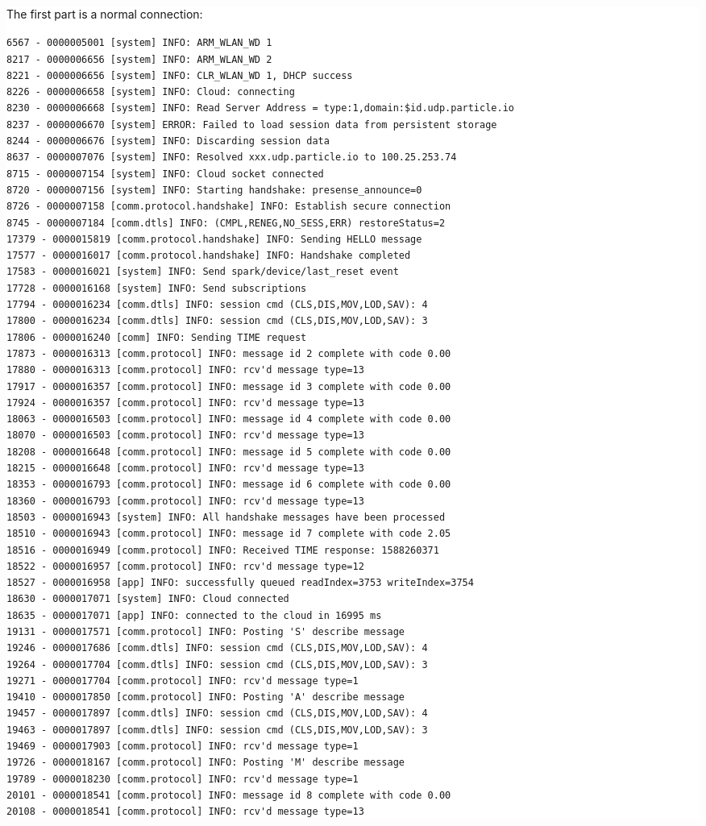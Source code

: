 The first part is a normal connection:

```
6567 - 0000005001 [system] INFO: ARM_WLAN_WD 1
8217 - 0000006656 [system] INFO: ARM_WLAN_WD 2
8221 - 0000006656 [system] INFO: CLR_WLAN_WD 1, DHCP success
8226 - 0000006658 [system] INFO: Cloud: connecting
8230 - 0000006668 [system] INFO: Read Server Address = type:1,domain:$id.udp.particle.io
8237 - 0000006670 [system] ERROR: Failed to load session data from persistent storage
8244 - 0000006676 [system] INFO: Discarding session data
8637 - 0000007076 [system] INFO: Resolved xxx.udp.particle.io to 100.25.253.74
8715 - 0000007154 [system] INFO: Cloud socket connected
8720 - 0000007156 [system] INFO: Starting handshake: presense_announce=0
8726 - 0000007158 [comm.protocol.handshake] INFO: Establish secure connection
8745 - 0000007184 [comm.dtls] INFO: (CMPL,RENEG,NO_SESS,ERR) restoreStatus=2
17379 - 0000015819 [comm.protocol.handshake] INFO: Sending HELLO message
17577 - 0000016017 [comm.protocol.handshake] INFO: Handshake completed
17583 - 0000016021 [system] INFO: Send spark/device/last_reset event
17728 - 0000016168 [system] INFO: Send subscriptions
17794 - 0000016234 [comm.dtls] INFO: session cmd (CLS,DIS,MOV,LOD,SAV): 4
17800 - 0000016234 [comm.dtls] INFO: session cmd (CLS,DIS,MOV,LOD,SAV): 3
17806 - 0000016240 [comm] INFO: Sending TIME request
17873 - 0000016313 [comm.protocol] INFO: message id 2 complete with code 0.00
17880 - 0000016313 [comm.protocol] INFO: rcv'd message type=13
17917 - 0000016357 [comm.protocol] INFO: message id 3 complete with code 0.00
17924 - 0000016357 [comm.protocol] INFO: rcv'd message type=13
18063 - 0000016503 [comm.protocol] INFO: message id 4 complete with code 0.00
18070 - 0000016503 [comm.protocol] INFO: rcv'd message type=13
18208 - 0000016648 [comm.protocol] INFO: message id 5 complete with code 0.00
18215 - 0000016648 [comm.protocol] INFO: rcv'd message type=13
18353 - 0000016793 [comm.protocol] INFO: message id 6 complete with code 0.00
18360 - 0000016793 [comm.protocol] INFO: rcv'd message type=13
18503 - 0000016943 [system] INFO: All handshake messages have been processed
18510 - 0000016943 [comm.protocol] INFO: message id 7 complete with code 2.05
18516 - 0000016949 [comm.protocol] INFO: Received TIME response: 1588260371
18522 - 0000016957 [comm.protocol] INFO: rcv'd message type=12
18527 - 0000016958 [app] INFO: successfully queued readIndex=3753 writeIndex=3754
18630 - 0000017071 [system] INFO: Cloud connected
18635 - 0000017071 [app] INFO: connected to the cloud in 16995 ms
19131 - 0000017571 [comm.protocol] INFO: Posting 'S' describe message
19246 - 0000017686 [comm.dtls] INFO: session cmd (CLS,DIS,MOV,LOD,SAV): 4
19264 - 0000017704 [comm.dtls] INFO: session cmd (CLS,DIS,MOV,LOD,SAV): 3
19271 - 0000017704 [comm.protocol] INFO: rcv'd message type=1
19410 - 0000017850 [comm.protocol] INFO: Posting 'A' describe message
19457 - 0000017897 [comm.dtls] INFO: session cmd (CLS,DIS,MOV,LOD,SAV): 4
19463 - 0000017897 [comm.dtls] INFO: session cmd (CLS,DIS,MOV,LOD,SAV): 3
19469 - 0000017903 [comm.protocol] INFO: rcv'd message type=1
19726 - 0000018167 [comm.protocol] INFO: Posting 'M' describe message
19789 - 0000018230 [comm.protocol] INFO: rcv'd message type=1
20101 - 0000018541 [comm.protocol] INFO: message id 8 complete with code 0.00
20108 - 0000018541 [comm.protocol] INFO: rcv'd message type=13
```
